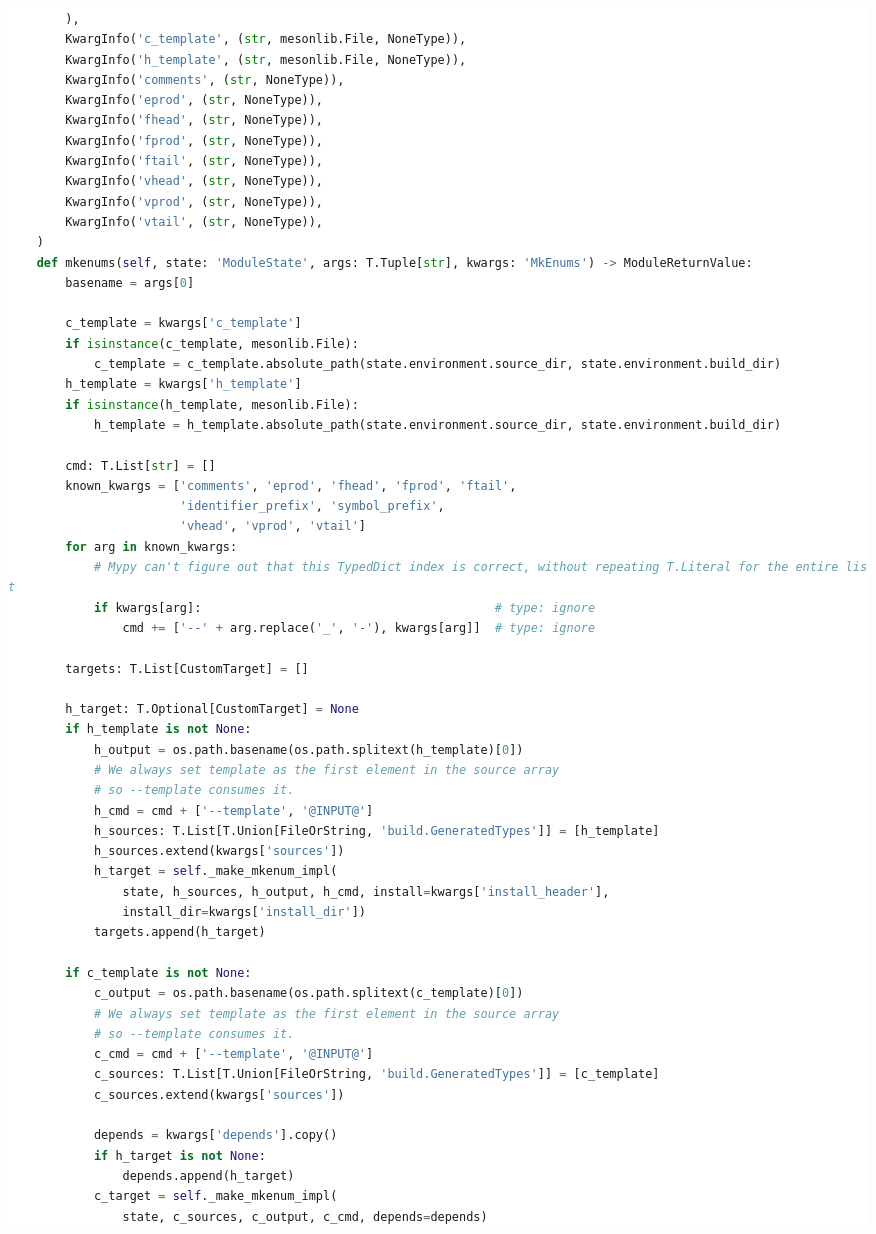 ```python
        ),
        KwargInfo('c_template', (str, mesonlib.File, NoneType)),
        KwargInfo('h_template', (str, mesonlib.File, NoneType)),
        KwargInfo('comments', (str, NoneType)),
        KwargInfo('eprod', (str, NoneType)),
        KwargInfo('fhead', (str, NoneType)),
        KwargInfo('fprod', (str, NoneType)),
        KwargInfo('ftail', (str, NoneType)),
        KwargInfo('vhead', (str, NoneType)),
        KwargInfo('vprod', (str, NoneType)),
        KwargInfo('vtail', (str, NoneType)),
    )
    def mkenums(self, state: 'ModuleState', args: T.Tuple[str], kwargs: 'MkEnums') -> ModuleReturnValue:
        basename = args[0]

        c_template = kwargs['c_template']
        if isinstance(c_template, mesonlib.File):
            c_template = c_template.absolute_path(state.environment.source_dir, state.environment.build_dir)
        h_template = kwargs['h_template']
        if isinstance(h_template, mesonlib.File):
            h_template = h_template.absolute_path(state.environment.source_dir, state.environment.build_dir)

        cmd: T.List[str] = []
        known_kwargs = ['comments', 'eprod', 'fhead', 'fprod', 'ftail',
                        'identifier_prefix', 'symbol_prefix',
                        'vhead', 'vprod', 'vtail']
        for arg in known_kwargs:
            # Mypy can't figure out that this TypedDict index is correct, without repeating T.Literal for the entire list
            if kwargs[arg]:                                         # type: ignore
                cmd += ['--' + arg.replace('_', '-'), kwargs[arg]]  # type: ignore

        targets: T.List[CustomTarget] = []

        h_target: T.Optional[CustomTarget] = None
        if h_template is not None:
            h_output = os.path.basename(os.path.splitext(h_template)[0])
            # We always set template as the first element in the source array
            # so --template consumes it.
            h_cmd = cmd + ['--template', '@INPUT@']
            h_sources: T.List[T.Union[FileOrString, 'build.GeneratedTypes']] = [h_template]
            h_sources.extend(kwargs['sources'])
            h_target = self._make_mkenum_impl(
                state, h_sources, h_output, h_cmd, install=kwargs['install_header'],
                install_dir=kwargs['install_dir'])
            targets.append(h_target)

        if c_template is not None:
            c_output = os.path.basename(os.path.splitext(c_template)[0])
            # We always set template as the first element in the source array
            # so --template consumes it.
            c_cmd = cmd + ['--template', '@INPUT@']
            c_sources: T.List[T.Union[FileOrString, 'build.GeneratedTypes']] = [c_template]
            c_sources.extend(kwargs['sources'])

            depends = kwargs['depends'].copy()
            if h_target is not None:
                depends.append(h_target)
            c_target = self._make_mkenum_impl(
                state, c_sources, c_output, c_cmd, depends=depends)
```